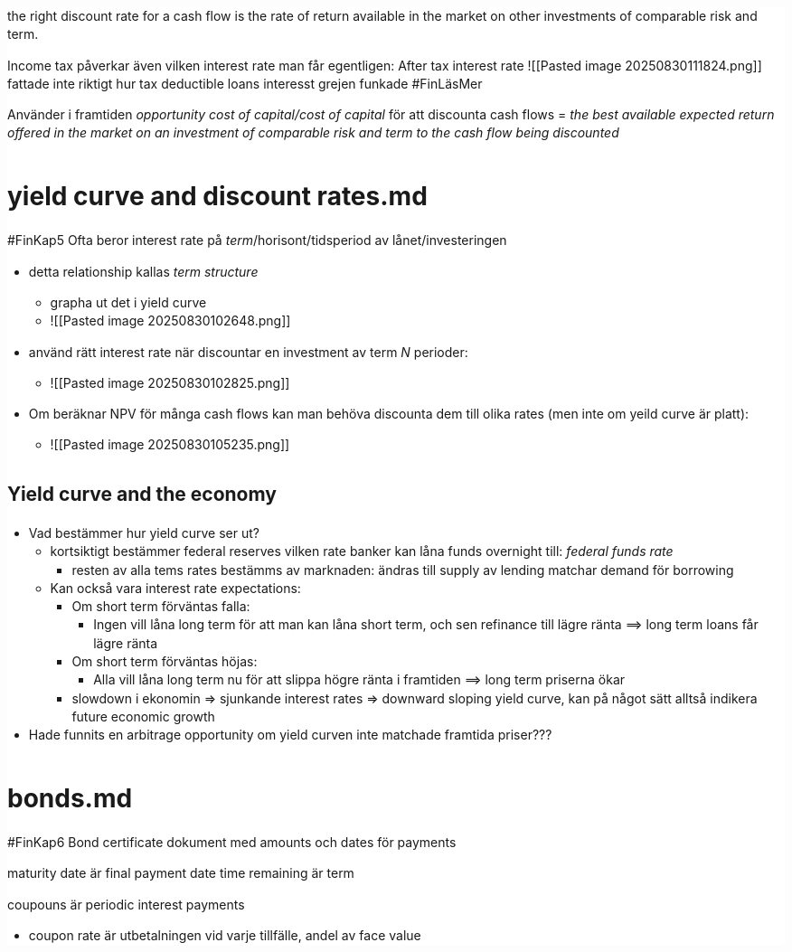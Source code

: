 the right discount rate for a cash flow is the rate of return available in the market on other investments of comparable risk and term.

Income tax påverkar även vilken interest rate man får egentligen: After tax interest rate
![[Pasted image 20250830111824.png]]
fattade inte riktigt hur tax deductible loans interesst grejen funkade #FinLäsMer

Använder i framtiden *opportunity cost of capital/cost of capital* för att discounta cash flows = *the best available expected return offered in the market on an investment of comparable risk and term to the cash flow being discounted*

# yield curve and discount rates.md
#FinKap5
Ofta beror interest rate på *term*/horisont/tidsperiod av lånet/investeringen
- detta relationship kallas *term structure*
	- grapha ut det i yield curve
	- ![[Pasted image 20250830102648.png]]

- använd rätt interest rate när discountar en investment av term $N$ perioder:
	- ![[Pasted image 20250830102825.png]]
- Om beräknar NPV för många cash flows kan man behöva discounta dem till olika rates (men inte om yeild curve är platt):
	- ![[Pasted image 20250830105235.png]]

## Yield curve and the economy
- Vad bestämmer hur yield curve ser ut?
	- kortsiktigt bestämmer federal reserves vilken rate banker kan låna funds overnight till: *federal funds rate*
		- resten av alla tems rates bestämms av marknaden: ändras till supply av lending matchar demand för borrowing
	- Kan också vara interest rate expectations:
		- Om short term förväntas falla:
			- Ingen vill låna long term för att man kan låna short term, och sen refinance till lägre ränta $\implies$ long term loans får lägre ränta
		- Om short term förväntas höjas:
			- Alla vill låna long term nu för att slippa högre ränta i framtiden $\implies$ long term priserna ökar
		- slowdown i ekonomin => sjunkande interest rates => downward sloping yield curve, kan på något sätt alltså indikera future economic growth
- Hade funnits en arbitrage opportunity om yield curven inte matchade framtida priser???

# bonds.md
#FinKap6
Bond certificate dokument med amounts och dates för payments

maturity date är final payment date
time remaining är term

coupouns är periodic interest payments
- coupon rate är utbetalningen vid varje tillfälle, andel av face value
